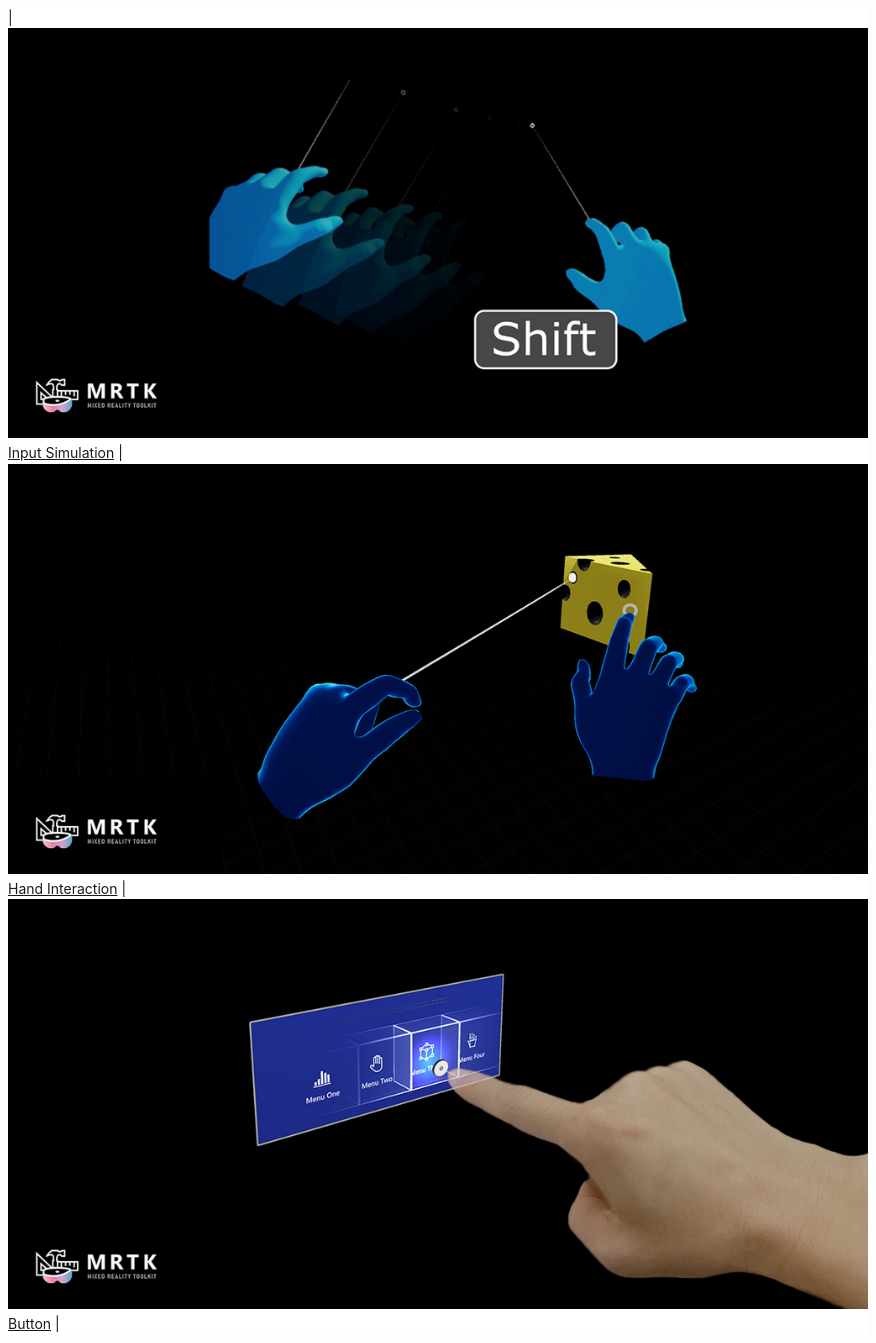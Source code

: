 | [![Input Simulation](Docs/Images/FeatureCards/InputSimulation.png)](Docs/InputSimulation.md) [Input Simulation](Docs/InputSimulation.md) | [![Hand Interaction](Docs/Images/FeatureCards/HandInteraction.png)](Docs/HandInteraction.md) [Hand Interaction](Docs/HandInteraction.md) | [![Button](Docs/Images/FeatureCards/PressableButton.png)](Docs/PressableButton.md) [Button](Docs/PressableButton.md) |